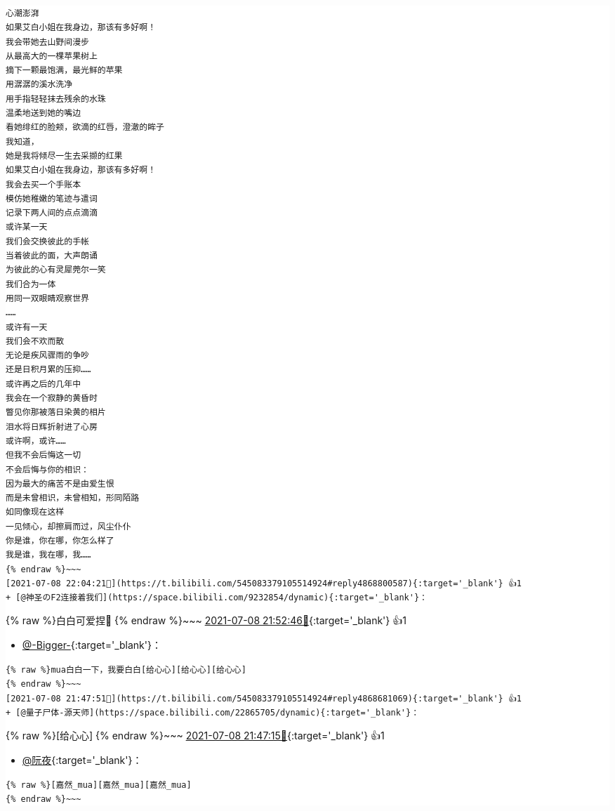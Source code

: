 ~~~
心潮澎湃
如果艾白小姐在我身边，那该有多好啊！
我会带她去山野间漫步
从最高大的一棵苹果树上
摘下一颗最饱满，最光鲜的苹果
用潺潺的溪水洗净
用手指轻轻抹去残余的水珠
温柔地送到她的嘴边
看她绯红的脸颊，欲滴的红唇，澄澈的眸子
我知道，
她是我将倾尽一生去采撷的红果
如果艾白小姐在我身边，那该有多好啊！
我会去买一个手账本
模仿她稚嫩的笔迹与遣词
记录下两人间的点点滴滴
或许某一天
我们会交换彼此的手帐
当着彼此的面，大声朗诵
为彼此的心有灵犀莞尔一笑
我们合为一体
用同一双眼睛观察世界
……
或许有一天
我们会不欢而散
无论是疾风骤雨的争吵
还是日积月累的压抑……
或许再之后的几年中
我会在一个寂静的黄昏时
瞥见你那被落日染黄的相片
泪水将日辉折射进了心房
或许啊，或许……
但我不会后悔这一切
不会后悔与你的相识：
因为最大的痛苦不是由爱生恨
而是未曾相识，未曾相知，形同陌路
如同像现在这样
一见倾心，却擦肩而过，风尘仆仆
你是谁，你在哪，你怎么样了
我是谁，我在哪，我……
{% endraw %}~~~
[2021-07-08 22:04:21🔗](https://t.bilibili.com/545083379105514924#reply4868800587){:target='_blank'} 👍1
+ [@神圣のF2连接着我们](https://space.bilibili.com/9232854/dynamic){:target='_blank'}：
~~~
{% raw %}白白可爱捏🤗
{% endraw %}~~~
[2021-07-08 21:52:46🔗](https://t.bilibili.com/545083379105514924#reply4868704324){:target='_blank'} 👍1
+ [@-Bigger-](https://space.bilibili.com/1902533/dynamic){:target='_blank'}：
~~~
{% raw %}mua白白一下，我要白白[给心心][给心心][给心心]
{% endraw %}~~~
[2021-07-08 21:47:51🔗](https://t.bilibili.com/545083379105514924#reply4868681069){:target='_blank'} 👍1
+ [@量子尸体-源天师](https://space.bilibili.com/22865705/dynamic){:target='_blank'}：
~~~
{% raw %}[给心心]
{% endraw %}~~~
[2021-07-08 21:47:15🔗](https://t.bilibili.com/545083379105514924#reply4868672134){:target='_blank'} 👍1
+ [@阮夜](https://space.bilibili.com/2379673/dynamic){:target='_blank'}：
~~~
{% raw %}[嘉然_mua][嘉然_mua][嘉然_mua]
{% endraw %}~~~
~~~